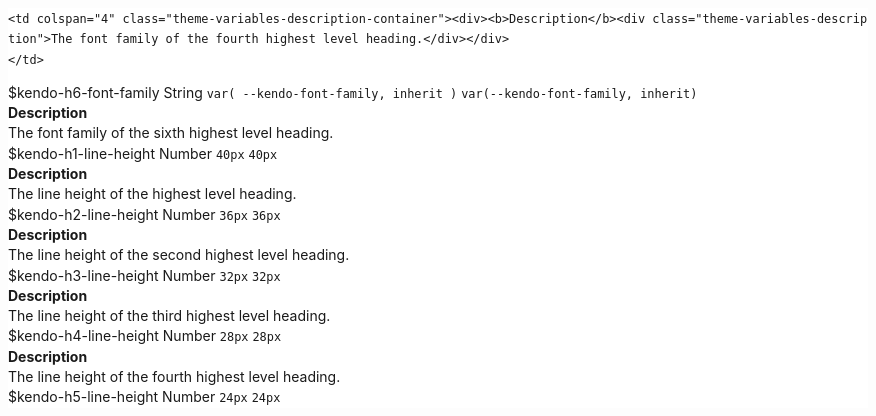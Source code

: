     <td colspan="4" class="theme-variables-description-container"><div><b>Description</b><div class="theme-variables-description">The font family of the fourth highest level heading.</div></div>
    </td>
</tr>
<tr>
    <td>$kendo-h6-font-family</td>
    <td>String</td>
    <td><code>var( --kendo-font-family, inherit )</code></td>
    <td><code>var(--kendo-font-family, inherit)</code></td>
</tr>
<tr>
    <td colspan="4" class="theme-variables-description-container"><div><b>Description</b><div class="theme-variables-description">The font family of the sixth highest level heading.</div></div>
    </td>
</tr>
<tr>
    <td>$kendo-h1-line-height</td>
    <td>Number</td>
    <td><code>40px</code></td>
    <td><code>40px</code></td>
</tr>
<tr>
    <td colspan="4" class="theme-variables-description-container"><div><b>Description</b><div class="theme-variables-description">The line height of the highest level heading.</div></div>
    </td>
</tr>
<tr>
    <td>$kendo-h2-line-height</td>
    <td>Number</td>
    <td><code>36px</code></td>
    <td><code>36px</code></td>
</tr>
<tr>
    <td colspan="4" class="theme-variables-description-container"><div><b>Description</b><div class="theme-variables-description">The line height of the second highest level heading.</div></div>
    </td>
</tr>
<tr>
    <td>$kendo-h3-line-height</td>
    <td>Number</td>
    <td><code>32px</code></td>
    <td><code>32px</code></td>
</tr>
<tr>
    <td colspan="4" class="theme-variables-description-container"><div><b>Description</b><div class="theme-variables-description">The line height of the third highest level heading.</div></div>
    </td>
</tr>
<tr>
    <td>$kendo-h4-line-height</td>
    <td>Number</td>
    <td><code>28px</code></td>
    <td><code>28px</code></td>
</tr>
<tr>
    <td colspan="4" class="theme-variables-description-container"><div><b>Description</b><div class="theme-variables-description">The line height of the fourth highest level heading.</div></div>
    </td>
</tr>
<tr>
    <td>$kendo-h5-line-height</td>
    <td>Number</td>
    <td><code>24px</code></td>
    <td><code>24px</code></td>